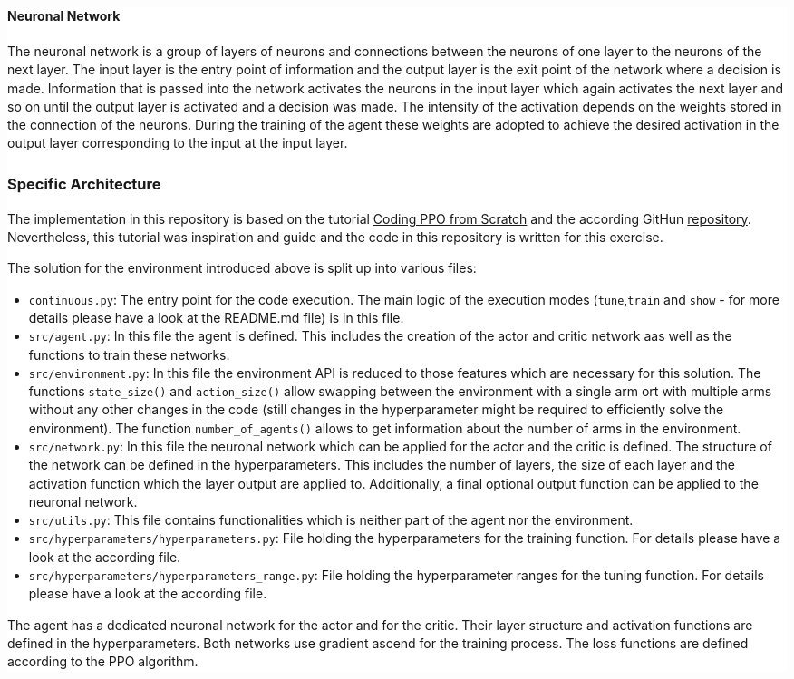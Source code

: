 #### Neuronal Network
The neuronal network is a group of layers of neurons and connections between the neurons of one layer to the neurons of the next layer.
The input layer is the entry point of information and the output layer is the exit point of the network where a decision is made.
Information that is passed into the network activates the neurons in the input layer which again activates the next layer and so on until the output layer is activated and a decision was made.
The intensity of the activation depends on the weights stored in the connection of the neurons.
During the training of the agent these weights are adopted to achieve the desired activation in the output layer corresponding to the input at the input layer.

### Specific Architecture

The implementation in this repository is based on the tutorial [Coding PPO from Scratch](PPO_FROM_SCRATCH) and the according GitHun [repository](PPO_FROM_SCRATCH_GITHUB).
Nevertheless, this tutorial was inspiration and guide and the code in this repository is written for this exercise.

[PPO_FROM_SCRATCH]: https://medium.com/analytics-vidhya/coding-ppo-from-scratch-with-pytorch-part-1-4-613dfc1b14c8
[PPO_FROM_SCRATCH_GITHUB]: https://github.com/ericyangyu/PPO-for-Beginners

The solution for the environment introduced above is split up into various files:

- `continuous.py`:
  The entry point for the code execution.
  The main logic of the execution modes (`tune`,`train` and `show` - for more details please have a look at the README.md file) is in this file.
- `src/agent.py`:
  In this file the agent is defined.
  This includes the creation of the actor and critic network aas well as the functions to train these networks.
- `src/environment.py`:
  In this file the environment API is reduced to those features which are necessary for this solution.
  The functions `state_size()` and `action_size()` allow swapping between the environment with a single arm ort with multiple arms without any other changes in the code (still changes in the hyperparameter might be required to efficiently solve the environment).
  The function `number_of_agents()` allows to get information about the number of arms in the environment.
- `src/network.py`:
  In this file the neuronal network which can be applied for the actor and the critic is defined.
  The structure of the network can be defined in the hyperparameters.
  This includes the number of layers, the size of each layer and the activation function which the layer output are applied to.
  Additionally, a final optional output function can be applied to the neuronal network.
- `src/utils.py`:
  This file contains functionalities which is neither part of the agent nor the environment.
- `src/hyperparameters/hyperparameters.py`:
  File holding the hyperparameters for the training function.
  For details please have a look at the according file.
- `src/hyperparameters/hyperparameters_range.py`:
  File holding the hyperparameter ranges for the tuning function.
  For details please have a look at the according file.

The agent has a dedicated neuronal network for the actor and for the critic.
Their layer structure and activation functions are defined in the hyperparameters.
Both networks use gradient ascend for the training process.
The loss functions are defined according to the PPO algorithm.


[PPO]: https://openai.com/blog/openai-baselines-ppo/
[PROBLEM_SOURCE_1]: https://knowledge.udacity.com/questions/32300
[PROBLEM_SOURCE_2]: https://knowledge.udacity.com/questions/558456